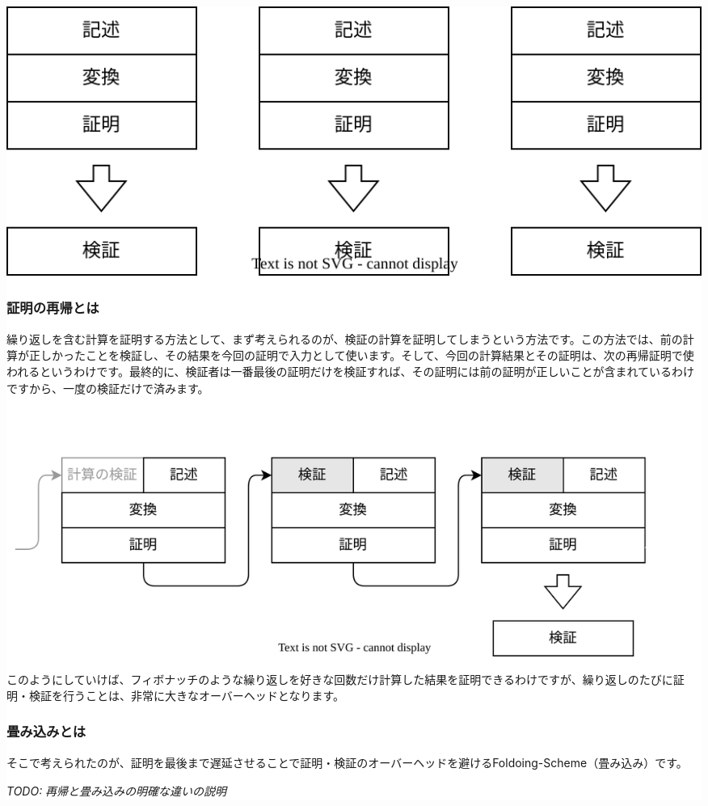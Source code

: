 ![再帰がある計算の問題点](figures/再帰がある計算の問題.drawio.svg "")

### 証明の再帰とは

繰り返しを含む計算を証明する方法として、まず考えられるのが、検証の計算を証明してしまうという方法です。この方法では、前の計算が正しかったことを検証し、その結果を今回の証明で入力として使います。そして、今回の計算結果とその証明は、次の再帰証明で使われるというわけです。最終的に、検証者は一番最後の証明だけを検証すれば、その証明には前の証明が正しいことが含まれているわけですから、一度の検証だけで済みます。

![再帰証明](figures/再帰証明.drawio.svg "")

このようにしていけば、フィボナッチのような繰り返しを好きな回数だけ計算した結果を証明できるわけですが、繰り返しのたびに証明・検証を行うことは、非常に大きなオーバーヘッドとなります。

### 畳み込みとは

そこで考えられたのが、証明を最後まで遅延させることで証明・検証のオーバーヘッドを避けるFoldoing-Scheme（畳み込み）です。

*TODO: 再帰と畳み込みの明確な違いの説明*
